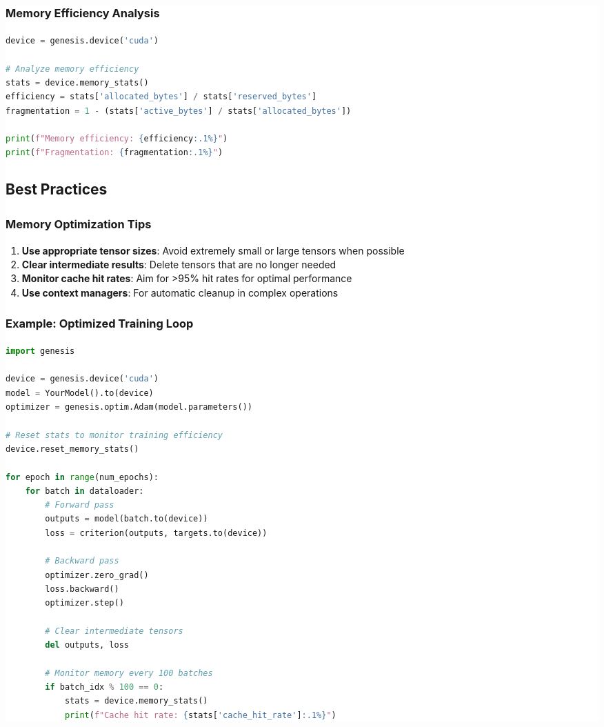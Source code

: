 ### Memory Efficiency Analysis

```python
device = genesis.device('cuda')

# Analyze memory efficiency
stats = device.memory_stats()
efficiency = stats['allocated_bytes'] / stats['reserved_bytes']
fragmentation = 1 - (stats['active_bytes'] / stats['allocated_bytes'])

print(f"Memory efficiency: {efficiency:.1%}")
print(f"Fragmentation: {fragmentation:.1%}")
```

## Best Practices

### Memory Optimization Tips

1. **Use appropriate tensor sizes**: Avoid extremely small or large tensors when possible
2. **Clear intermediate results**: Delete tensors that are no longer needed
3. **Monitor cache hit rates**: Aim for >95% hit rates for optimal performance  
4. **Use context managers**: For automatic cleanup in complex operations

### Example: Optimized Training Loop

```python
import genesis

device = genesis.device('cuda')
model = YourModel().to(device)
optimizer = genesis.optim.Adam(model.parameters())

# Reset stats to monitor training efficiency
device.reset_memory_stats()

for epoch in range(num_epochs):
    for batch in dataloader:
        # Forward pass
        outputs = model(batch.to(device))
        loss = criterion(outputs, targets.to(device))
        
        # Backward pass
        optimizer.zero_grad()
        loss.backward()
        optimizer.step()
        
        # Clear intermediate tensors
        del outputs, loss
        
        # Monitor memory every 100 batches
        if batch_idx % 100 == 0:
            stats = device.memory_stats()
            print(f"Cache hit rate: {stats['cache_hit_rate']:.1%}")
```
